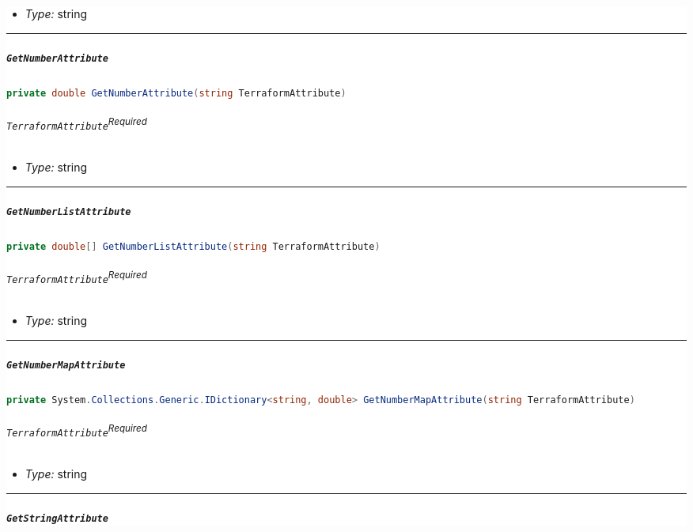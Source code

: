 - *Type:* string

---

##### `GetNumberAttribute` <a name="GetNumberAttribute" id="@cdktf/provider-azurerm.botChannelDirectLineSpeech.BotChannelDirectLineSpeech.getNumberAttribute"></a>

```csharp
private double GetNumberAttribute(string TerraformAttribute)
```

###### `TerraformAttribute`<sup>Required</sup> <a name="TerraformAttribute" id="@cdktf/provider-azurerm.botChannelDirectLineSpeech.BotChannelDirectLineSpeech.getNumberAttribute.parameter.terraformAttribute"></a>

- *Type:* string

---

##### `GetNumberListAttribute` <a name="GetNumberListAttribute" id="@cdktf/provider-azurerm.botChannelDirectLineSpeech.BotChannelDirectLineSpeech.getNumberListAttribute"></a>

```csharp
private double[] GetNumberListAttribute(string TerraformAttribute)
```

###### `TerraformAttribute`<sup>Required</sup> <a name="TerraformAttribute" id="@cdktf/provider-azurerm.botChannelDirectLineSpeech.BotChannelDirectLineSpeech.getNumberListAttribute.parameter.terraformAttribute"></a>

- *Type:* string

---

##### `GetNumberMapAttribute` <a name="GetNumberMapAttribute" id="@cdktf/provider-azurerm.botChannelDirectLineSpeech.BotChannelDirectLineSpeech.getNumberMapAttribute"></a>

```csharp
private System.Collections.Generic.IDictionary<string, double> GetNumberMapAttribute(string TerraformAttribute)
```

###### `TerraformAttribute`<sup>Required</sup> <a name="TerraformAttribute" id="@cdktf/provider-azurerm.botChannelDirectLineSpeech.BotChannelDirectLineSpeech.getNumberMapAttribute.parameter.terraformAttribute"></a>

- *Type:* string

---

##### `GetStringAttribute` <a name="GetStringAttribute" id="@cdktf/provider-azurerm.botChannelDirectLineSpeech.BotChannelDirectLineSpeech.getStringAttribute"></a>
